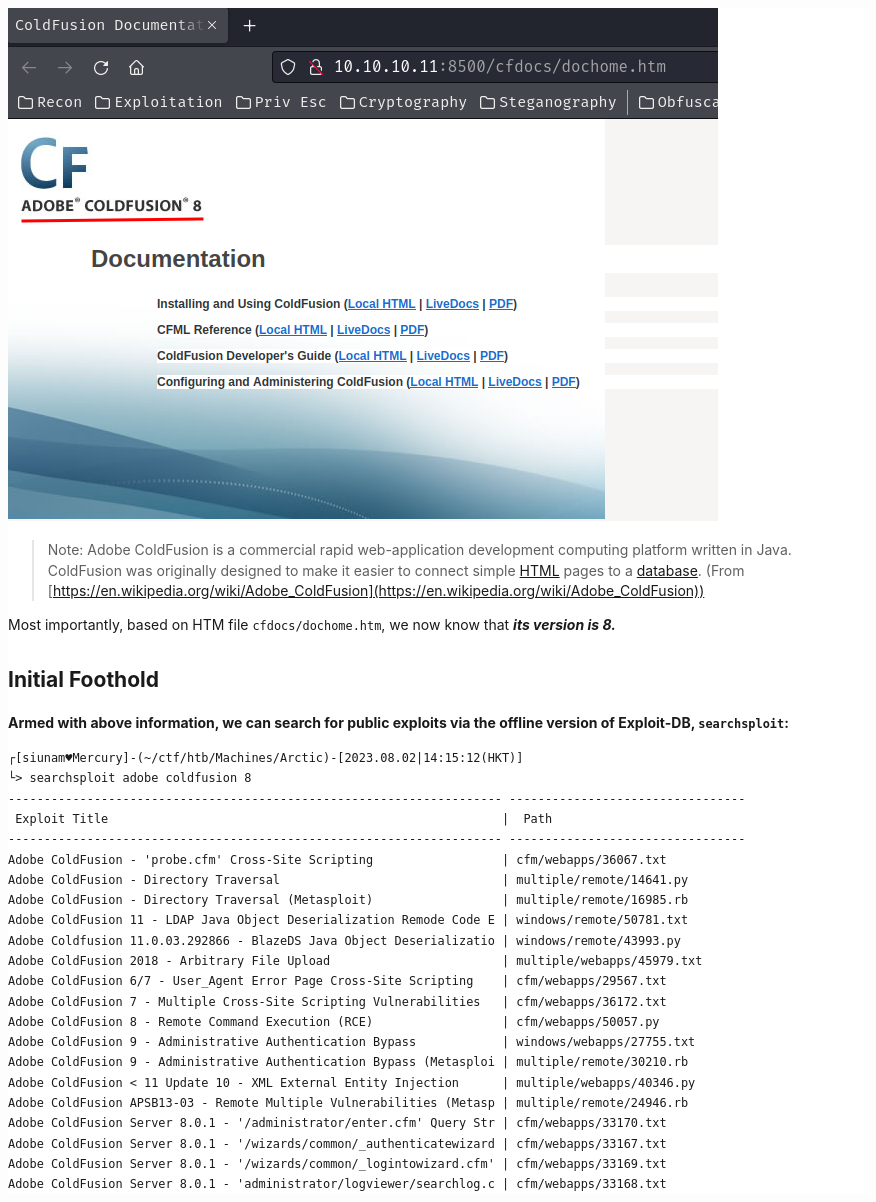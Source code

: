 ![](https://github.com/siunam321/CTF-Writeups/blob/main/HackTheBox/Arctic/images/Pasted%20image%2020230802141121.png)

> Note: Adobe ColdFusion is a commercial rapid web-application development computing platform written in Java. ColdFusion was originally designed to make it easier to connect simple [HTML](https://en.wikipedia.org/wiki/HTML "HTML") pages to a [database](https://en.wikipedia.org/wiki/Database). (From [https://en.wikipedia.org/wiki/Adobe_ColdFusion](https://en.wikipedia.org/wiki/Adobe_ColdFusion))

Most importantly, based on HTM file `cfdocs/dochome.htm`, we now know that ***its version is 8.***

## Initial Foothold

**Armed with above information, we can search for public exploits via the offline version of Exploit-DB, `searchsploit`:**
```shell
┌[siunam♥Mercury]-(~/ctf/htb/Machines/Arctic)-[2023.08.02|14:15:12(HKT)]
└> searchsploit adobe coldfusion 8
--------------------------------------------------------------------- ---------------------------------
 Exploit Title                                                       |  Path
--------------------------------------------------------------------- ---------------------------------
Adobe ColdFusion - 'probe.cfm' Cross-Site Scripting                  | cfm/webapps/36067.txt
Adobe ColdFusion - Directory Traversal                               | multiple/remote/14641.py
Adobe ColdFusion - Directory Traversal (Metasploit)                  | multiple/remote/16985.rb
Adobe ColdFusion 11 - LDAP Java Object Deserialization Remode Code E | windows/remote/50781.txt
Adobe Coldfusion 11.0.03.292866 - BlazeDS Java Object Deserializatio | windows/remote/43993.py
Adobe ColdFusion 2018 - Arbitrary File Upload                        | multiple/webapps/45979.txt
Adobe ColdFusion 6/7 - User_Agent Error Page Cross-Site Scripting    | cfm/webapps/29567.txt
Adobe ColdFusion 7 - Multiple Cross-Site Scripting Vulnerabilities   | cfm/webapps/36172.txt
Adobe ColdFusion 8 - Remote Command Execution (RCE)                  | cfm/webapps/50057.py
Adobe ColdFusion 9 - Administrative Authentication Bypass            | windows/webapps/27755.txt
Adobe ColdFusion 9 - Administrative Authentication Bypass (Metasploi | multiple/remote/30210.rb
Adobe ColdFusion < 11 Update 10 - XML External Entity Injection      | multiple/webapps/40346.py
Adobe ColdFusion APSB13-03 - Remote Multiple Vulnerabilities (Metasp | multiple/remote/24946.rb
Adobe ColdFusion Server 8.0.1 - '/administrator/enter.cfm' Query Str | cfm/webapps/33170.txt
Adobe ColdFusion Server 8.0.1 - '/wizards/common/_authenticatewizard | cfm/webapps/33167.txt
Adobe ColdFusion Server 8.0.1 - '/wizards/common/_logintowizard.cfm' | cfm/webapps/33169.txt
Adobe ColdFusion Server 8.0.1 - 'administrator/logviewer/searchlog.c | cfm/webapps/33168.txt
```